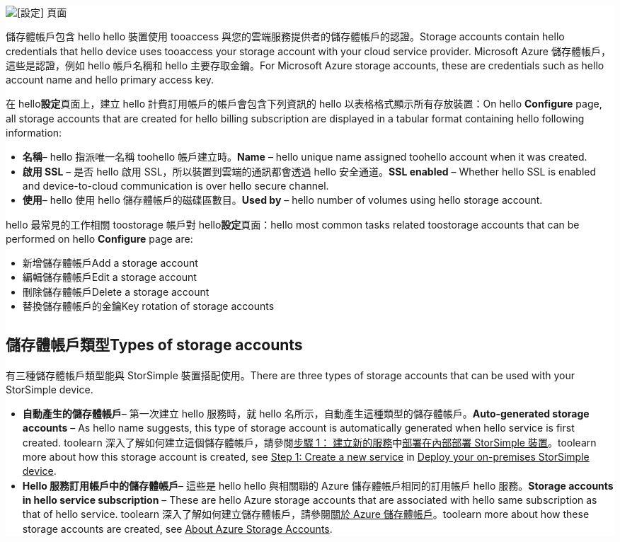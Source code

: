  ![[設定] 頁面](./media/storsimple-manage-storage-accounts/HCS_ConfigureService.png)  

<span data-ttu-id="5bad7-112">儲存體帳戶包含 hello hello 裝置使用 tooaccess 與您的雲端服務提供者的儲存體帳戶的認證。</span><span class="sxs-lookup"><span data-stu-id="5bad7-112">Storage accounts contain hello credentials that hello device uses tooaccess your storage account with your cloud service provider.</span></span> <span data-ttu-id="5bad7-113">Microsoft Azure 儲存體帳戶，這些是認證，例如 hello 帳戶名稱和 hello 主要存取金鑰。</span><span class="sxs-lookup"><span data-stu-id="5bad7-113">For Microsoft Azure storage accounts, these are credentials such as hello account name and hello primary access key.</span></span> 

<span data-ttu-id="5bad7-114">在 hello**設定**頁面上，建立 hello 計費訂用帳戶的帳戶會包含下列資訊的 hello 以表格格式顯示所有存放裝置：</span><span class="sxs-lookup"><span data-stu-id="5bad7-114">On hello **Configure** page, all storage accounts that are created for hello billing subscription are displayed in a tabular format containing hello following information:</span></span>

* <span data-ttu-id="5bad7-115">**名稱**– hello 指派唯一名稱 toohello 帳戶建立時。</span><span class="sxs-lookup"><span data-stu-id="5bad7-115">**Name** – hello unique name assigned toohello account when it was created.</span></span>
* <span data-ttu-id="5bad7-116">**啟用 SSL** – 是否 hello 啟用 SSL，所以裝置到雲端的通訊都會透過 hello 安全通道。</span><span class="sxs-lookup"><span data-stu-id="5bad7-116">**SSL enabled** – Whether hello SSL is enabled and device-to-cloud communication is over hello secure channel.</span></span>
* <span data-ttu-id="5bad7-117">**使用**– hello 使用 hello 儲存體帳戶的磁碟區數目。</span><span class="sxs-lookup"><span data-stu-id="5bad7-117">**Used by** – hello number of volumes using hello storage account.</span></span>

<span data-ttu-id="5bad7-118">hello 最常見的工作相關 toostorage 帳戶對 hello**設定**頁面：</span><span class="sxs-lookup"><span data-stu-id="5bad7-118">hello most common tasks related toostorage accounts that can be performed on hello **Configure** page are:</span></span>

* <span data-ttu-id="5bad7-119">新增儲存體帳戶</span><span class="sxs-lookup"><span data-stu-id="5bad7-119">Add a storage account</span></span> 
* <span data-ttu-id="5bad7-120">編輯儲存體帳戶</span><span class="sxs-lookup"><span data-stu-id="5bad7-120">Edit a storage account</span></span> 
* <span data-ttu-id="5bad7-121">刪除儲存體帳戶</span><span class="sxs-lookup"><span data-stu-id="5bad7-121">Delete a storage account</span></span> 
* <span data-ttu-id="5bad7-122">替換儲存體帳戶的金鑰</span><span class="sxs-lookup"><span data-stu-id="5bad7-122">Key rotation of storage accounts</span></span> 

## <a name="types-of-storage-accounts"></a><span data-ttu-id="5bad7-123">儲存體帳戶類型</span><span class="sxs-lookup"><span data-stu-id="5bad7-123">Types of storage accounts</span></span>
<span data-ttu-id="5bad7-124">有三種儲存體帳戶類型能與 StorSimple 裝置搭配使用。</span><span class="sxs-lookup"><span data-stu-id="5bad7-124">There are three types of storage accounts that can be used with your StorSimple device.</span></span>

* <span data-ttu-id="5bad7-125">**自動產生的儲存體帳戶**– 第一次建立 hello 服務時，就 hello 名所示，自動產生這種類型的儲存體帳戶。</span><span class="sxs-lookup"><span data-stu-id="5bad7-125">**Auto-generated storage accounts** – As hello name suggests, this type of storage account is automatically generated when hello service is first created.</span></span> <span data-ttu-id="5bad7-126">toolearn 深入了解如何建立這個儲存體帳戶，請參閱[步驟 1： 建立新的服務](storsimple-deployment-walkthrough-u1.md#step-1-create-a-new-service)中[部署在內部部署 StorSimple 裝置](storsimple-deployment-walkthrough.md)。</span><span class="sxs-lookup"><span data-stu-id="5bad7-126">toolearn more about how this storage account is created, see [Step 1: Create a new service](storsimple-deployment-walkthrough-u1.md#step-1-create-a-new-service) in [Deploy your on-premises StorSimple device](storsimple-deployment-walkthrough.md).</span></span> 
* <span data-ttu-id="5bad7-127">**Hello 服務訂用帳戶中的儲存體帳戶**– 這些是 hello hello 與相關聯的 Azure 儲存體帳戶相同的訂用帳戶 hello 服務。</span><span class="sxs-lookup"><span data-stu-id="5bad7-127">**Storage accounts in hello service subscription** – These are hello Azure storage accounts that are associated with hello same subscription as that of hello service.</span></span> <span data-ttu-id="5bad7-128">toolearn 深入了解如何建立儲存體帳戶，請參閱[關於 Azure 儲存體帳戶](../storage/common/storage-create-storage-account.md)。</span><span class="sxs-lookup"><span data-stu-id="5bad7-128">toolearn more about how these storage accounts are created, see [About Azure Storage Accounts](../storage/common/storage-create-storage-account.md).</span></span> 